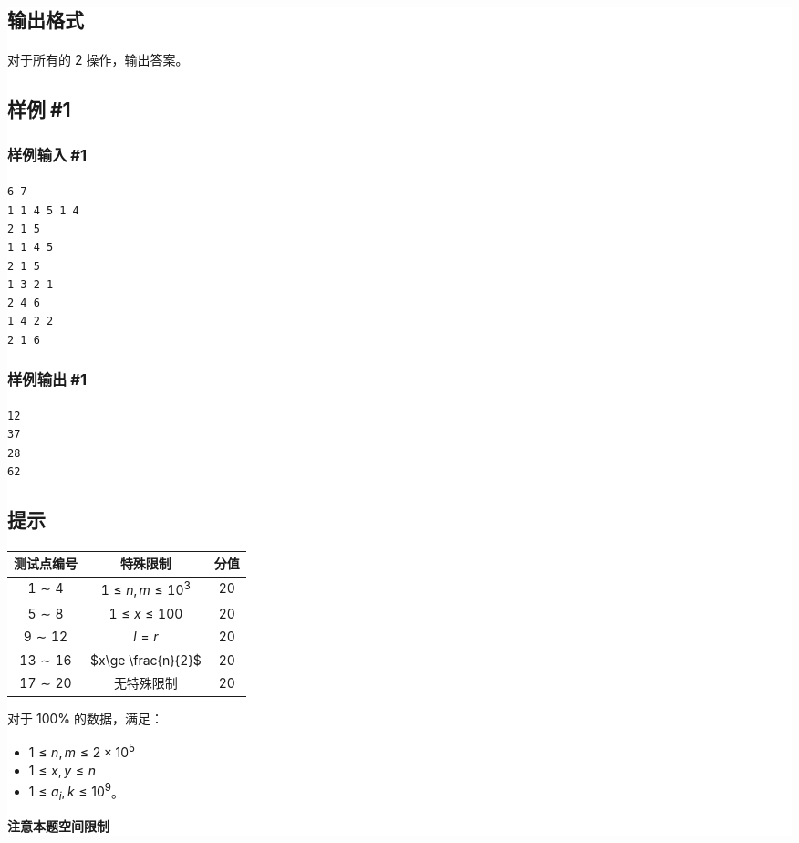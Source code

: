 ## 输出格式

对于所有的 $2$ 操作，输出答案。

## 样例 #1

### 样例输入 #1

```
6 7
1 1 4 5 1 4
2 1 5
1 1 4 5
2 1 5
1 3 2 1
2 4 6
1 4 2 2
2 1 6
```

### 样例输出 #1

```
12
37
28
62
```

## 提示

| 测试点编号 | 特殊限制 | 分值 |
| :----------: | :----------: | :----------: |
| $1\sim 4$ | $1\le n,m\le 10^3$ | $20$ |
| $5\sim 8$ | $1\le x\le100$ | $20$ |
| $9\sim 12$ | $l=r$ | $20$ |
| $13\sim 16$ | $x\ge \frac{n}{2}$ | $20$ |
| $17\sim 20$ | 无特殊限制 | $20$ |

对于 $100\%$ 的数据，满足：

- $1\le n,m\le 2\times 10^5$
- $1\le x,y \le n$
- $1\le a_i,k\le 10^9$。

**注意本题空间限制**